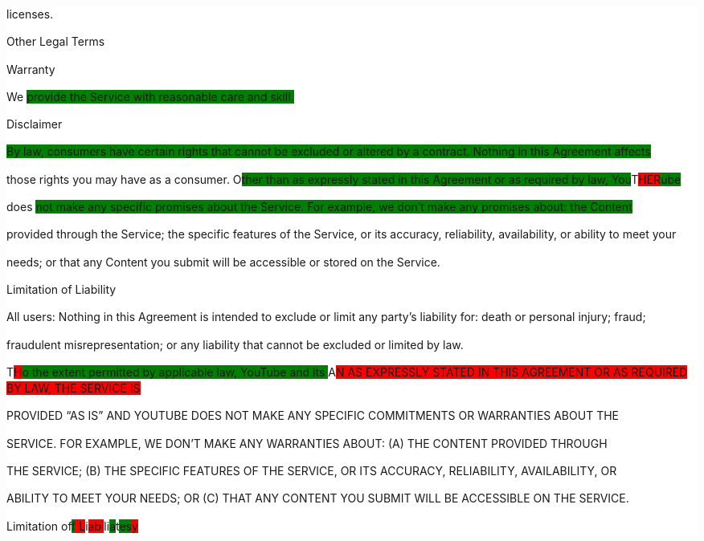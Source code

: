 licenses.<span style="background-color: red;"> </span>


Other Legal Terms


Warranty<span style="background-color: green;">


We</span> <span style="background-color: green;">provide the Service with reasonable care and skill.


</span>Disclaimer


<span style="background-color: green;">By law, consumers have certain rights that cannot be excluded or altered by a contract. Nothing in this Agreement affects


those rights you may have as a consumer. </span>O<span style="background-color: green;">ther than as expressly stated in this Agreement or as required by law, You</span>T<span style="background-color: red;">HER</span><span style="background-color: green;">ube


does</span> <span style="background-color: green;">not make any specific promises about the Service. For example, we don’t make any promises about: the Content


provided through the Service; the specific features of the Service, or its accuracy, reliability, availability, or ability to meet your


needs; or that any Content you submit will be accessible or stored on the Service.


Limitation of Liability


All users: Nothing in this Agreement is intended to exclude or limit any party’s liability for: death or personal injury; fraud;


fraudulent misrepresentation; or any liability that cannot be excluded or limited by law.


</span>T<span style="background-color: red;">H</span><span style="background-color: green;">o the extent permitted by applicable law, YouTube and its </span>A<span style="background-color: red;">N AS EXPRESSLY STATED IN THIS AGREEMENT OR AS REQUIRED BY LAW, THE SERVICE IS


PROVIDED “AS IS” AND YOUTUBE DOES NOT MAKE ANY SPECIFIC COMMITMENTS OR WARRANTIES ABOUT THE


SERVICE. FOR EXAMPLE, WE DON’T MAKE ANY WARRANTIES ABOUT: (A) THE CONTENT PROVIDED THROUGH


THE SERVICE; (B) THE SPECIFIC FEATURES OF THE SERVICE, OR ITS ACCURACY, RELIABILITY, AVAILABILITY, OR


ABILITY TO MEET YOUR NEEDS; OR (C) THAT ANY CONTENT YOU SUBMIT WILL BE ACCESSIBLE ON THE SERVICE.


Limitation o</span>f<span style="background-color: green;">f</span><span style="background-color: red;"> L</span>i<span style="background-color: red;">abi</span>li<span style="background-color: green;">a</span>t<span style="background-color: green;">es</span><span style="background-color: red;">y
